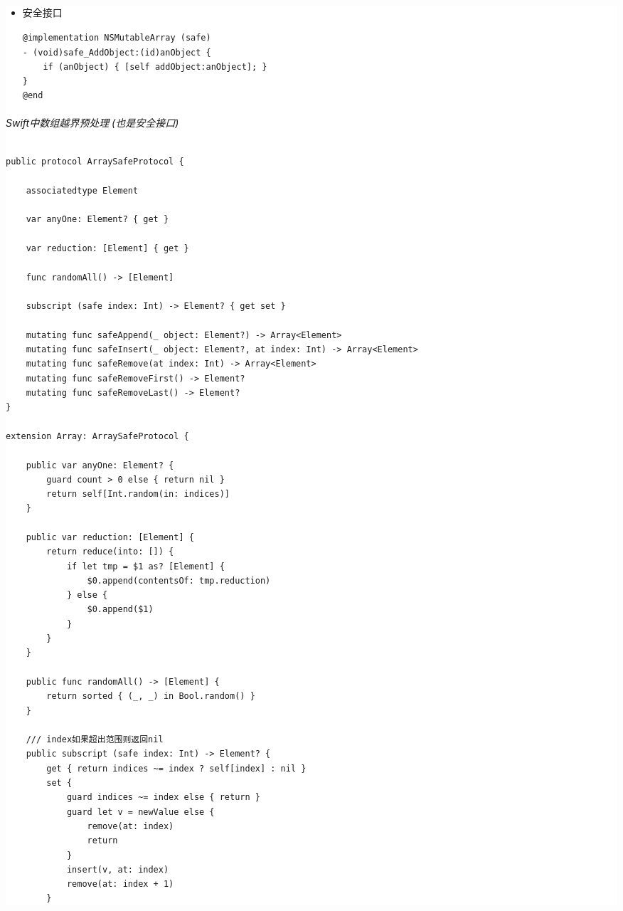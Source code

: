 - 安全接口

  ```
  @implementation NSMutableArray (safe)
  - (void)safe_AddObject:(id)anObject {
      if (anObject) { [self addObject:anObject]; }
  }
  @end
  ```

###### Swift中数组越界预处理 (也是安全接口)

```
public protocol ArraySafeProtocol {
    
    associatedtype Element
    
    var anyOne: Element? { get }
    
    var reduction: [Element] { get }
    
    func randomAll() -> [Element]
    
    subscript (safe index: Int) -> Element? { get set }
    
    mutating func safeAppend(_ object: Element?) -> Array<Element>
    mutating func safeInsert(_ object: Element?, at index: Int) -> Array<Element>
    mutating func safeRemove(at index: Int) -> Array<Element>
    mutating func safeRemoveFirst() -> Element?
    mutating func safeRemoveLast() -> Element?
}

extension Array: ArraySafeProtocol {
    
    public var anyOne: Element? {
        guard count > 0 else { return nil }
        return self[Int.random(in: indices)]
    }
    
    public var reduction: [Element] {
        return reduce(into: []) {
            if let tmp = $1 as? [Element] {
                $0.append(contentsOf: tmp.reduction)
            } else {
                $0.append($1)
            }
        }
    }
    
    public func randomAll() -> [Element] {
        return sorted { (_, _) in Bool.random() }
    }
    
    /// index如果超出范围则返回nil
    public subscript (safe index: Int) -> Element? {
        get { return indices ~= index ? self[index] : nil }
        set {
            guard indices ~= index else { return }
            guard let v = newValue else {
                remove(at: index)
                return
            }
            insert(v, at: index)
            remove(at: index + 1)
        }
```